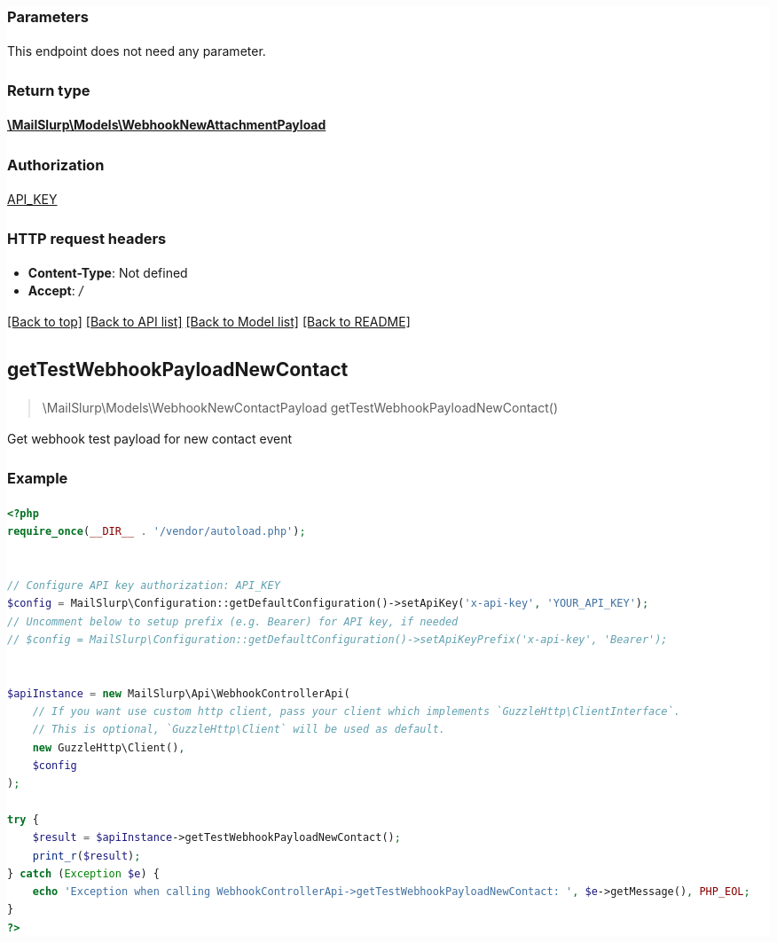 ### Parameters

This endpoint does not need any parameter.

### Return type

[**\MailSlurp\Models\WebhookNewAttachmentPayload**](../Model/WebhookNewAttachmentPayload)

### Authorization

[API_KEY](../../README#API_KEY)

### HTTP request headers

- **Content-Type**: Not defined
- **Accept**: */*

[[Back to top]](#) [[Back to API list]](../../README#documentation-for-api-endpoints)
[[Back to Model list]](../../README#documentation-for-models)
[[Back to README]](../../README)


## getTestWebhookPayloadNewContact

> \MailSlurp\Models\WebhookNewContactPayload getTestWebhookPayloadNewContact()

Get webhook test payload for new contact event

### Example

```php
<?php
require_once(__DIR__ . '/vendor/autoload.php');


// Configure API key authorization: API_KEY
$config = MailSlurp\Configuration::getDefaultConfiguration()->setApiKey('x-api-key', 'YOUR_API_KEY');
// Uncomment below to setup prefix (e.g. Bearer) for API key, if needed
// $config = MailSlurp\Configuration::getDefaultConfiguration()->setApiKeyPrefix('x-api-key', 'Bearer');


$apiInstance = new MailSlurp\Api\WebhookControllerApi(
    // If you want use custom http client, pass your client which implements `GuzzleHttp\ClientInterface`.
    // This is optional, `GuzzleHttp\Client` will be used as default.
    new GuzzleHttp\Client(),
    $config
);

try {
    $result = $apiInstance->getTestWebhookPayloadNewContact();
    print_r($result);
} catch (Exception $e) {
    echo 'Exception when calling WebhookControllerApi->getTestWebhookPayloadNewContact: ', $e->getMessage(), PHP_EOL;
}
?>
```
